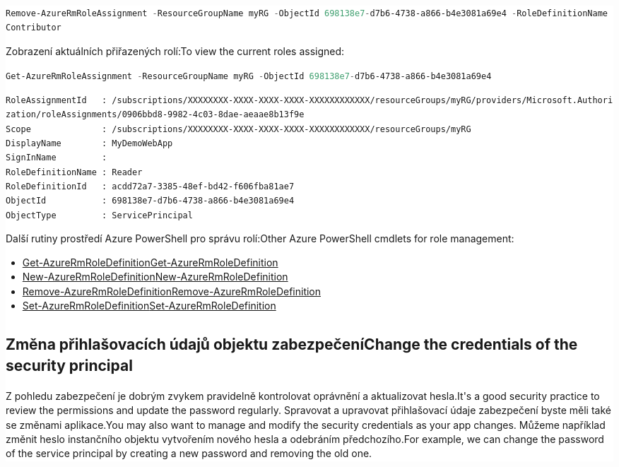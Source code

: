 ```powershell
Remove-AzureRmRoleAssignment -ResourceGroupName myRG -ObjectId 698138e7-d7b6-4738-a866-b4e3081a69e4 -RoleDefinitionName Contributor
```

<span data-ttu-id="3f743-151">Zobrazení aktuálních přiřazených rolí:</span><span class="sxs-lookup"><span data-stu-id="3f743-151">To view the current roles assigned:</span></span>

```powershell
Get-AzureRmRoleAssignment -ResourceGroupName myRG -ObjectId 698138e7-d7b6-4738-a866-b4e3081a69e4
```

```
RoleAssignmentId   : /subscriptions/XXXXXXXX-XXXX-XXXX-XXXX-XXXXXXXXXXXX/resourceGroups/myRG/providers/Microsoft.Authorization/roleAssignments/0906bbd8-9982-4c03-8dae-aeaae8b13f9e
Scope              : /subscriptions/XXXXXXXX-XXXX-XXXX-XXXX-XXXXXXXXXXXX/resourceGroups/myRG
DisplayName        : MyDemoWebApp
SignInName         :
RoleDefinitionName : Reader
RoleDefinitionId   : acdd72a7-3385-48ef-bd42-f606fba81ae7
ObjectId           : 698138e7-d7b6-4738-a866-b4e3081a69e4
ObjectType         : ServicePrincipal
```

<span data-ttu-id="3f743-152">Další rutiny prostředí Azure PowerShell pro správu rolí:</span><span class="sxs-lookup"><span data-stu-id="3f743-152">Other Azure PowerShell cmdlets for role management:</span></span>

* [<span data-ttu-id="3f743-153">Get-AzureRmRoleDefinition</span><span class="sxs-lookup"><span data-stu-id="3f743-153">Get-AzureRmRoleDefinition</span></span>](/powershell/module/azurerm.resources/Get-AzureRmRoleDefinition)
* [<span data-ttu-id="3f743-154">New-AzureRmRoleDefinition</span><span class="sxs-lookup"><span data-stu-id="3f743-154">New-AzureRmRoleDefinition</span></span>](/powershell/module/azurerm.resources/New-AzureRmRoleDefinition)
* [<span data-ttu-id="3f743-155">Remove-AzureRmRoleDefinition</span><span class="sxs-lookup"><span data-stu-id="3f743-155">Remove-AzureRmRoleDefinition</span></span>](/powershell/module/azurerm.resources/Remove-AzureRmRoleDefinition)
* [<span data-ttu-id="3f743-156">Set-AzureRmRoleDefinition</span><span class="sxs-lookup"><span data-stu-id="3f743-156">Set-AzureRmRoleDefinition</span></span>](/powershell/module/azurerm.resources/Set-AzureRmRoleDefinition)

## <a name="change-the-credentials-of-the-security-principal"></a><span data-ttu-id="3f743-157">Změna přihlašovacích údajů objektu zabezpečení</span><span class="sxs-lookup"><span data-stu-id="3f743-157">Change the credentials of the security principal</span></span>

<span data-ttu-id="3f743-158">Z pohledu zabezpečení je dobrým zvykem pravidelně kontrolovat oprávnění a aktualizovat hesla.</span><span class="sxs-lookup"><span data-stu-id="3f743-158">It's a good security practice to review the permissions and update the password regularly.</span></span> <span data-ttu-id="3f743-159">Spravovat a upravovat přihlašovací údaje zabezpečení byste měli také se změnami aplikace.</span><span class="sxs-lookup"><span data-stu-id="3f743-159">You may also want to manage and modify the security credentials as your app changes.</span></span> <span data-ttu-id="3f743-160">Můžeme například změnit heslo instančního objektu vytvořením nového hesla a odebráním předchozího.</span><span class="sxs-lookup"><span data-stu-id="3f743-160">For example, we can change the password of the service principal by creating a new password and removing the old one.</span></span>
